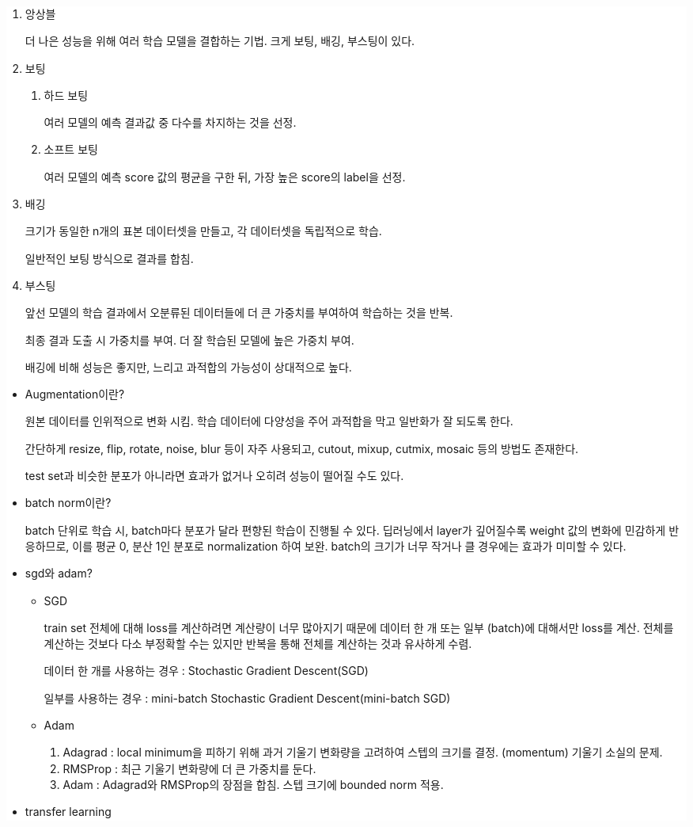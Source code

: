   1. 앙상블

     더 나은 성능을 위해 여러 학습 모델을 결합하는 기법. 크게 보팅, 배깅, 부스팅이 있다.

  2. 보팅

     1. 하드 보팅

        여러 모델의 예측 결과값 중 다수를 차지하는 것을 선정.

     2. 소프트 보팅

        여러 모델의 예측 score 값의 평균을 구한 뒤, 가장 높은 score의 label을 선정.

  3. 배깅

     크기가 동일한 n개의 표본 데이터셋을 만들고, 각 데이터셋을 독립적으로 학습.

     일반적인 보팅 방식으로 결과를 합침.

  4. 부스팅

     앞선 모델의 학습 결과에서 오분류된 데이터들에 더 큰 가중치를 부여하여 학습하는 것을 반복.

     최종 결과 도출 시 가중치를 부여. 더 잘 학습된 모델에 높은 가중치 부여.

     배깅에 비해 성능은 좋지만, 느리고 과적합의 가능성이 상대적으로 높다.

     

* Augmentation이란?

  원본 데이터를 인위적으로 변화 시킴. 학습 데이터에 다양성을 주어 과적합을 막고 일반화가 잘 되도록 한다.

  간단하게 resize, flip, rotate, noise, blur 등이 자주 사용되고, cutout, mixup, cutmix, mosaic 등의 방법도 존재한다.

  test set과 비슷한 분포가 아니라면 효과가 없거나 오히려 성능이 떨어질 수도 있다. 



* batch norm이란?

  batch 단위로 학습 시, batch마다 분포가 달라 편향된 학습이 진행될 수 있다. 딥러닝에서 layer가 깊어질수록 weight 값의 변화에 민감하게 반응하므로, 이를 평균 0, 분산 1인 분포로 normalization 하여 보완. batch의 크기가 너무 작거나 클 경우에는 효과가 미미할 수 있다.



* sgd와 adam?

  * SGD

    train set 전체에 대해 loss를 계산하려면 계산량이 너무 많아지기 때문에 데이터 한 개 또는 일부 (batch)에 대해서만 loss를 계산. 전체를 계산하는 것보다 다소 부정확할 수는 있지만 반복을 통해 전체를 계산하는 것과 유사하게 수렴.

    데이터 한 개를 사용하는 경우 : Stochastic Gradient Descent(SGD)

    일부를 사용하는 경우 : mini-batch Stochastic Gradient Descent(mini-batch SGD)

  * Adam

    1. Adagrad : local minimum을 피하기 위해 과거 기울기 변화량을 고려하여 스텝의 크기를 결정. (momentum) 기울기 소실의 문제.
    2. RMSProp : 최근 기울기 변화량에 더 큰 가중치를 둔다.
    3. Adam : Adagrad와 RMSProp의 장점을 합침. 스텝 크기에 bounded norm 적용.



* transfer learning
